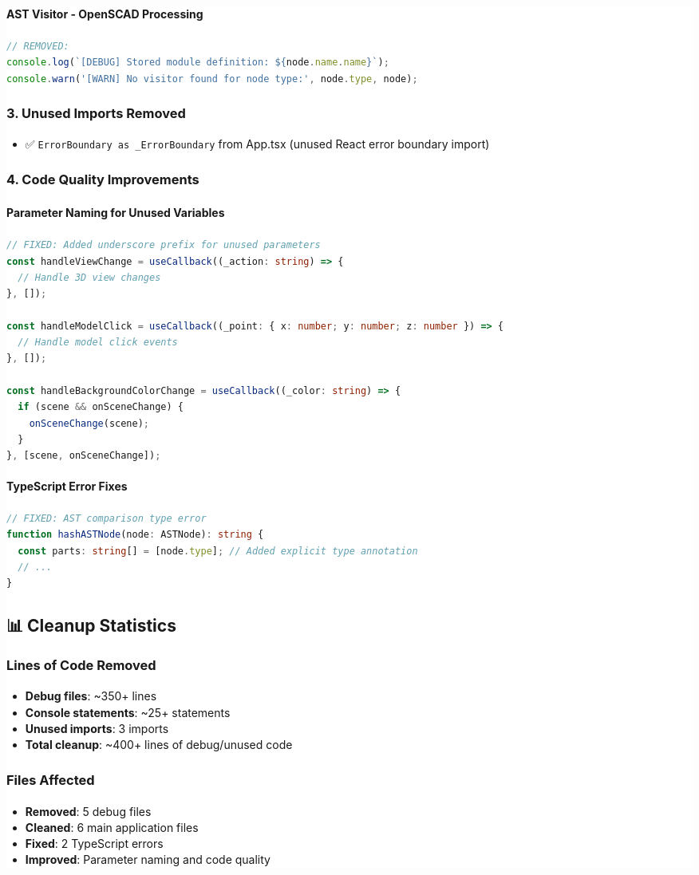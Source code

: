 #### **AST Visitor** - OpenSCAD Processing
```typescript
// REMOVED:
console.log(`[DEBUG] Stored module definition: ${node.name.name}`);
console.warn('[WARN] No visitor found for node type:', node.type, node);
```

### **3. Unused Imports Removed**
- ✅ `ErrorBoundary as _ErrorBoundary` from App.tsx (unused React error boundary import)

### **4. Code Quality Improvements**

#### **Parameter Naming for Unused Variables**
```typescript
// FIXED: Added underscore prefix for unused parameters
const handleViewChange = useCallback((_action: string) => {
  // Handle 3D view changes
}, []);

const handleModelClick = useCallback((_point: { x: number; y: number; z: number }) => {
  // Handle model click events
}, []);

const handleBackgroundColorChange = useCallback((_color: string) => {
  if (scene && onSceneChange) {
    onSceneChange(scene);
  }
}, [scene, onSceneChange]);
```

#### **TypeScript Error Fixes**
```typescript
// FIXED: AST comparison type error
function hashASTNode(node: ASTNode): string {
  const parts: string[] = [node.type]; // Added explicit type annotation
  // ...
}
```

## 📊 **Cleanup Statistics**

### **Lines of Code Removed**
- **Debug files**: ~350+ lines
- **Console statements**: ~25+ statements
- **Unused imports**: 3 imports
- **Total cleanup**: ~400+ lines of debug/unused code

### **Files Affected**
- **Removed**: 5 debug files
- **Cleaned**: 6 main application files
- **Fixed**: 2 TypeScript errors
- **Improved**: Parameter naming and code quality
